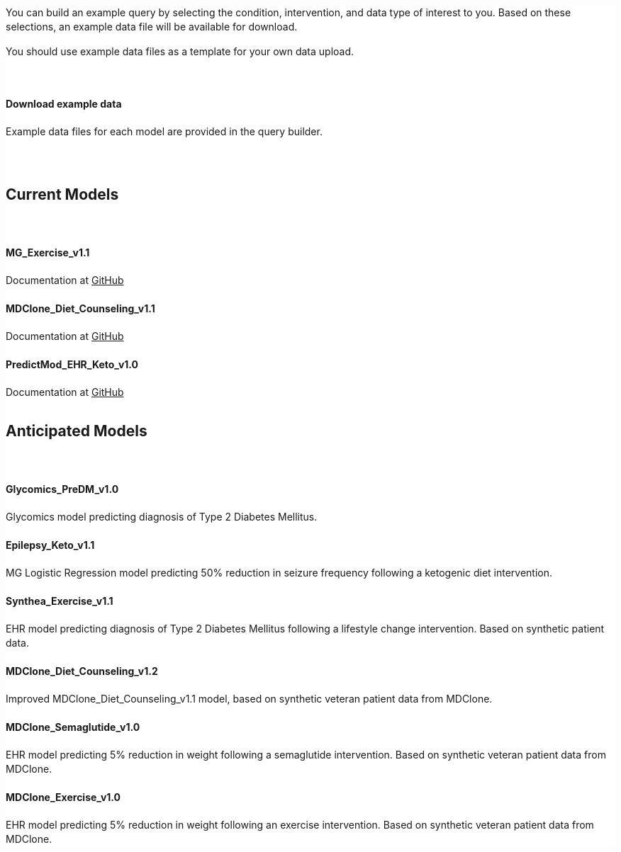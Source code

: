 You can build an example query by selecting the condition, intervention, and data type of interest to you. Based on these selections, an example data file will be available for download.  

You should use example data files as a template for your own data upload.  
  
<br>  
  
#### <a id="example-downloads">Download example data</a>   
Example data files for each model are provided in the query builder.
  
<br>  
  
## <a id="current-models">Current Models</a>  
    
<br>  
  
#### <a id="current-models-mg-exercise">MG_Exercise_v1.1</a>  

Documentation at [GitHub](https://github.com/GW-HIVE/PredictMod/tree/main/models)  
#### <a id="current-models-ehr-diet-counseling">MDClone_Diet_Counseling_v1.1</a>  
Documentation at [GitHub](https://github.com/GW-HIVE/PredictMod/tree/main/models)  
#### <a id="current-models-ehr-keto">PredictMod_EHR_Keto_v1.0
Documentation at [GitHub](https://github.com/GW-HIVE/PredictMod/tree/main/models)  

## <a id="anticipated-models">Anticipated Models</a>  
  
<br>  
  
#### Glycomics_PreDM_v1.0
Glycomics model predicting diagnosis of Type 2 Diabetes Mellitus.  

#### Epilepsy_Keto_v1.1  
MG Logistic Regression model predicting 50% reduction in seizure frequency following a ketogenic diet intervention.  

#### Synthea_Exercise_v1.1  
EHR model predicting diagnosis of Type 2 Diabetes Mellitus following a lifestyle change intervention. Based on synthetic patient data.  

#### MDClone_Diet_Counseling_v1.2  
Improved MDClone_Diet_Counseling_v1.1 model, based on synthetic veteran patient data from MDClone.  

#### MDClone_Semaglutide_v1.0  
EHR model predicting 5% reduction in weight following a semaglutide intervention. Based on synthetic veteran patient data from MDClone.  

#### MDClone_Exercise_v1.0  
EHR model predicting 5% reduction in weight following an exercise intervention. Based on synthetic veteran patient data from MDClone.  
